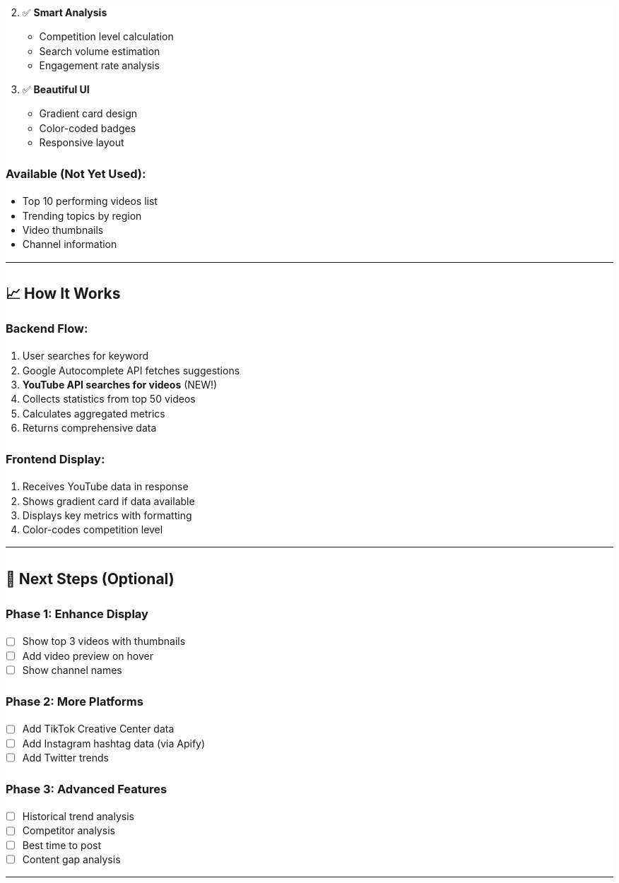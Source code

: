 2. ✅ **Smart Analysis**
   - Competition level calculation
   - Search volume estimation
   - Engagement rate analysis

3. ✅ **Beautiful UI**
   - Gradient card design
   - Color-coded badges
   - Responsive layout

### Available (Not Yet Used):
- Top 10 performing videos list
- Trending topics by region
- Video thumbnails
- Channel information

---

## 📈 How It Works

### Backend Flow:
1. User searches for keyword
2. Google Autocomplete API fetches suggestions
3. **YouTube API searches for videos** (NEW!)
4. Collects statistics from top 50 videos
5. Calculates aggregated metrics
6. Returns comprehensive data

### Frontend Display:
1. Receives YouTube data in response
2. Shows gradient card if data available
3. Displays key metrics with formatting
4. Color-codes competition level

---

## 🚀 Next Steps (Optional)

### Phase 1: Enhance Display
- [ ] Show top 3 videos with thumbnails
- [ ] Add video preview on hover
- [ ] Show channel names

### Phase 2: More Platforms
- [ ] Add TikTok Creative Center data
- [ ] Add Instagram hashtag data (via Apify)
- [ ] Add Twitter trends

### Phase 3: Advanced Features
- [ ] Historical trend analysis
- [ ] Competitor analysis
- [ ] Best time to post
- [ ] Content gap analysis

---